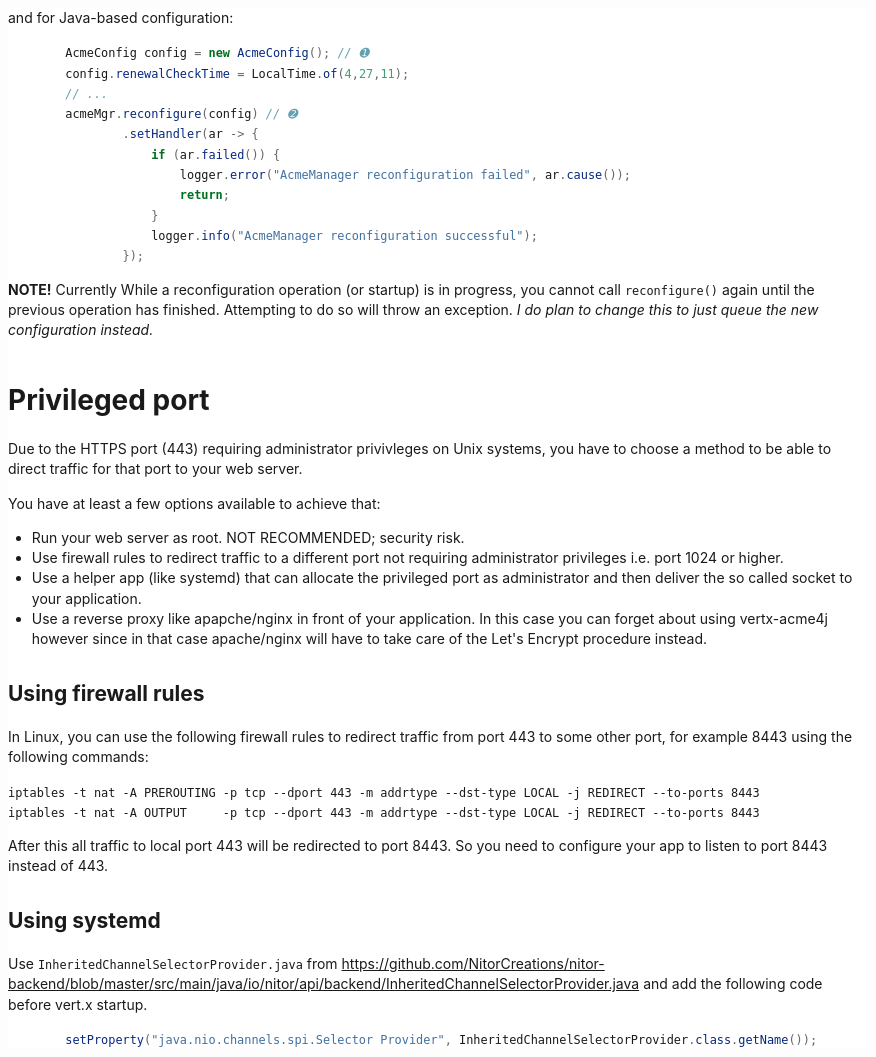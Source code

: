 and for Java-based configuration: 

```java
        AcmeConfig config = new AcmeConfig(); // ➊
        config.renewalCheckTime = LocalTime.of(4,27,11);
        // ...
        acmeMgr.reconfigure(config) // ➋
                .setHandler(ar -> {
                    if (ar.failed()) {
                        logger.error("AcmeManager reconfiguration failed", ar.cause());
                        return;
                    }
                    logger.info("AcmeManager reconfiguration successful");
                });
```

**NOTE!** Currently While a reconfiguration operation (or startup) is in progress, you cannot call `reconfigure()` again until the previous operation has finished. Attempting to do so will throw an exception. *I do plan to change this to just queue the new configuration instead.* 

# Privileged port

Due to the HTTPS port (443) requiring administrator privivleges on Unix systems, you have to choose a method to be able to direct traffic for that port to your web server.

You have at least a few options available to achieve that:
* Run your web server as root. NOT RECOMMENDED; security risk.
* Use firewall rules to redirect traffic to a different port not requiring administrator privileges i.e. port 1024 or higher.
* Use a helper app (like systemd) that can allocate the privileged port as administrator and then deliver the so called socket to your application.
* Use a reverse proxy like apapche/nginx in front of your application. In this case you can forget about using vertx-acme4j however since in that case apache/nginx will have to take care of the Let's Encrypt procedure instead.

## Using firewall rules

In Linux, you can use the following firewall rules to redirect traffic from port 443 to some other port, for example 8443 using the following commands:

    iptables -t nat -A PREROUTING -p tcp --dport 443 -m addrtype --dst-type LOCAL -j REDIRECT --to-ports 8443
    iptables -t nat -A OUTPUT     -p tcp --dport 443 -m addrtype --dst-type LOCAL -j REDIRECT --to-ports 8443

After this all traffic to local port 443 will be redirected to port 8443. So you need to configure your app to listen to port 8443 instead of 443. 

## Using systemd

Use `InheritedChannelSelectorProvider.java` from https://github.com/NitorCreations/nitor-backend/blob/master/src/main/java/io/nitor/api/backend/InheritedChannelSelectorProvider.java and add the following code before vert.x startup. 

```java 
        setProperty("java.nio.channels.spi.Selector Provider", InheritedChannelSelectorProvider.class.getName());
```
